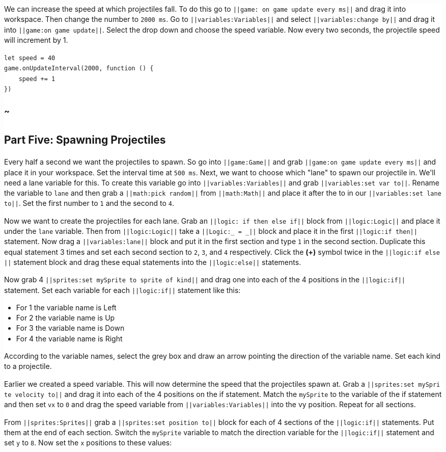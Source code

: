 We can increase the speed at which projectiles fall. To do this go to ``||game: on game update every ms||`` and drag it into workspace. Then change the number to ``2000 ms``. Go to ``||variables:Variables||`` and select ``||variables:change by||`` and drag it into ``||game:on game update||``. Select the drop down and choose the speed variable. Now every two seconds, the projectile speed will increment by 1.

```blocks
let speed = 40
game.onUpdateInterval(2000, function () {
    speed += 1
})
```
### ~

## Part Five: Spawning Projectiles

Every half a second we want the projectiles to spawn. So go into ``||game:Game||`` and grab ``||game:on game update every ms||`` and place it in your workspace. Set the interval time at ``500 ms``. Next, we want to choose which "lane" to spawn our projectile in. We'll need a lane variable for this. To create this variable go into ``||variables:Variables||`` and grab ``||variables:set var to||``. Rename the variable to ``lane`` and then grab a ``||math:pick random||`` from ``||math:Math||`` and place it after the to in our ``||variables:set lane to||``. Set the first number to ``1`` and the second to ``4``. 

Now we want to create the projectiles for each lane. Grab an ``||logic: if then else if||`` block from ``||logic:Logic||`` and place it under the ``lane`` variable. Then from ``||logic:Logic||`` take a ``||Logic:_ = _||`` block and place it in the first ``||logic:if then||`` statement. Now drag a ``||variables:lane||`` block and put it in the first section and type ``1`` in the second section. Duplicate this equal statement 3 times and set each second section to ``2``, ``3``, and ``4`` respectively. Click the **(+)** symbol twice in the ``||logic:if else||`` statement block and drag these equal statements into the ``||logic:else||`` statements. 

Now grab 4 ``||sprites:set mySprite to sprite of kind||`` and drag one into each of the 4 positions in the ``||logic:if||`` statement. Set each variable for each ``||logic:if||`` statement like this:

* For 1 the variable name is Left
* For 2 the variable name is Up
* For 3 the variable name is Down
* For 4 the variable name is Right

According to the variable names, select the grey box and draw an arrow pointing the direction of the variable name. Set each kind to a projectile. 

Earlier we created a speed variable. This will now determine the speed that the projectiles spawn at. Grab a ``||sprites:set mySprite velocity to||`` and drag it into each of the 4 positions on the if statement. Match the ``mySprite`` to the variable of the if statement and then set ``vx`` to ``0`` and drag the speed variable from ``||variables:Variables||`` into the vy position. Repeat for all sections.

From ``||sprites:Sprites||`` grab a ``||sprites:set position to||`` block for each of 4 sections of the ``||logic:if||`` statements. Put them at the end of each section. Switch the ``mySprite`` variable to match the direction variable for the ``||logic:if||`` statement and set ``y`` to ``8``. Now set the ``x`` positions to these values:
